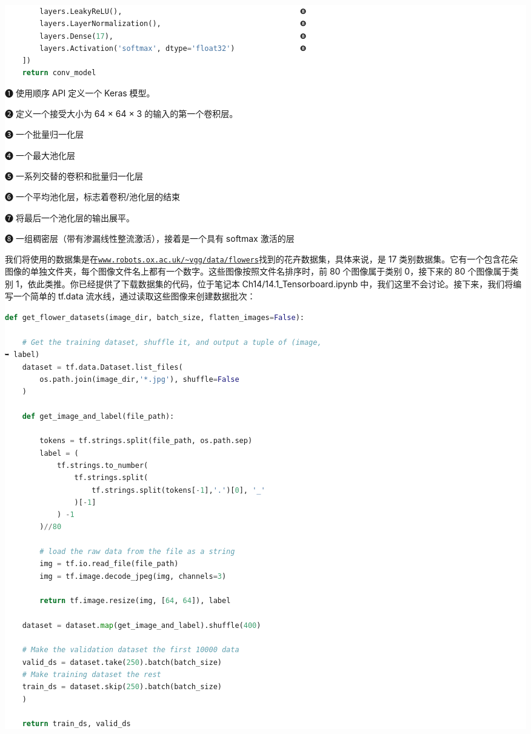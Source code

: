 ```py
        layers.LeakyReLU(),                                         ❽
        layers.LayerNormalization(),                                ❽
        layers.Dense(17),                                           ❽
        layers.Activation('softmax', dtype='float32')               ❽
    ])
    return conv_model
```

❶ 使用顺序 API 定义一个 Keras 模型。

❷ 定义一个接受大小为 64 × 64 × 3 的输入的第一个卷积层。

❸ 一个批量归一化层

❹ 一个最大池化层

❺ 一系列交替的卷积和批量归一化层

❻ 一个平均池化层，标志着卷积/池化层的结束

❼ 将最后一个池化层的输出展平。

❽ 一组稠密层（带有渗漏线性整流激活），接着是一个具有 softmax 激活的层

我们将使用的数据集是在[`www.robots.ox.ac.uk/~vgg/data/flowers`](https://www.robots.ox.ac.uk/~vgg/data/flowers)找到的花卉数据集，具体来说，是 17 类别数据集。它有一个包含花朵图像的单独文件夹，每个图像文件名上都有一个数字。这些图像按照文件名排序时，前 80 个图像属于类别 0，接下来的 80 个图像属于类别 1，依此类推。你已经提供了下载数据集的代码，位于笔记本 Ch14/14.1_Tensorboard.ipynb 中，我们这里不会讨论。接下来，我们将编写一个简单的 tf.data 流水线，通过读取这些图像来创建数据批次：

```py
def get_flower_datasets(image_dir, batch_size, flatten_images=False):

    # Get the training dataset, shuffle it, and output a tuple of (image, 
➥ label)
    dataset = tf.data.Dataset.list_files(
        os.path.join(image_dir,'*.jpg'), shuffle=False
    )

    def get_image_and_label(file_path):

        tokens = tf.strings.split(file_path, os.path.sep)
        label = (
            tf.strings.to_number(
                tf.strings.split(
                    tf.strings.split(tokens[-1],'.')[0], '_'
                )[-1]
            ) -1
        )//80

        # load the raw data from the file as a string
        img = tf.io.read_file(file_path)
        img = tf.image.decode_jpeg(img, channels=3)

        return tf.image.resize(img, [64, 64]), label

    dataset = dataset.map(get_image_and_label).shuffle(400)

    # Make the validation dataset the first 10000 data
    valid_ds = dataset.take(250).batch(batch_size)
    # Make training dataset the rest
    train_ds = dataset.skip(250).batch(batch_size)
    )

    return train_ds, valid_ds
```
